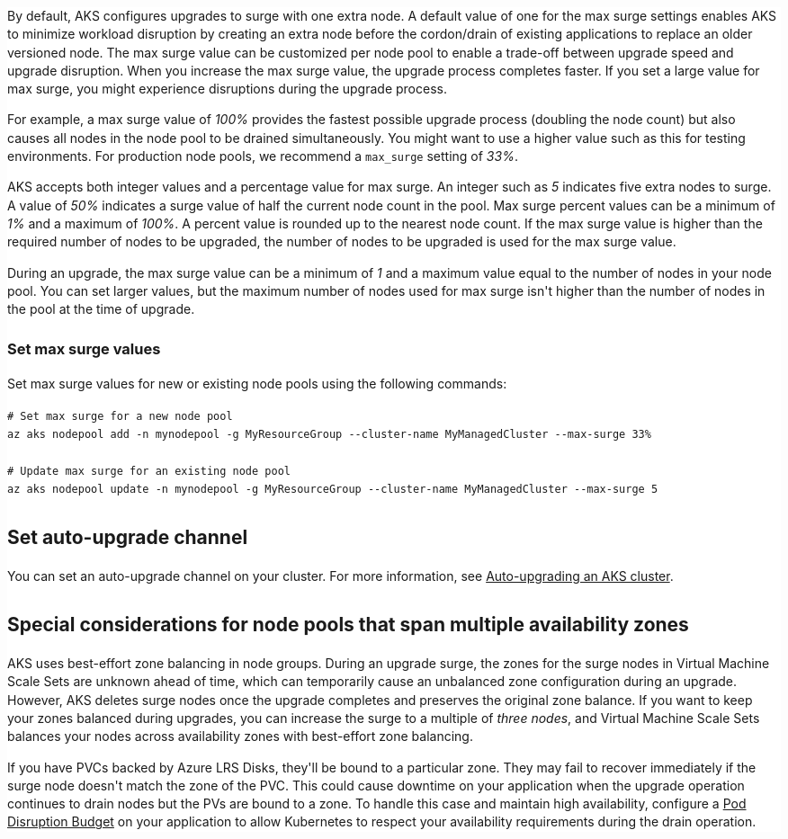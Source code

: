By default, AKS configures upgrades to surge with one extra node. A default value of one for the max surge settings enables AKS to minimize workload disruption by creating an extra node before the cordon/drain of existing applications to replace an older versioned node. The max surge value can be customized per node pool to enable a trade-off between upgrade speed and upgrade disruption. When you increase the max surge value, the upgrade process completes faster. If you set a large value for max surge, you might experience disruptions during the upgrade process.

For example, a max surge value of *100%* provides the fastest possible upgrade process (doubling the node count) but also causes all nodes in the node pool to be drained simultaneously. You might want to use a higher value such as this for testing environments. For production node pools, we recommend a `max_surge` setting of *33%*.

AKS accepts both integer values and a percentage value for max surge. An integer such as *5* indicates five extra nodes to surge. A value of *50%* indicates a surge value of half the current node count in the pool. Max surge percent values can be a minimum of *1%* and a maximum of *100%*. A percent value is rounded up to the nearest node count. If the max surge value is higher than the required number of nodes to be upgraded, the number of nodes to be upgraded is used for the max surge value.

During an upgrade, the max surge value can be a minimum of *1* and a maximum value equal to the number of nodes in your node pool. You can set larger values, but the maximum number of nodes used for max surge isn't higher than the number of nodes in the pool at the time of upgrade.

### Set max surge values

Set max surge values for new or existing node pools using the following commands:

```azurecli-interactive
# Set max surge for a new node pool
az aks nodepool add -n mynodepool -g MyResourceGroup --cluster-name MyManagedCluster --max-surge 33%

# Update max surge for an existing node pool 
az aks nodepool update -n mynodepool -g MyResourceGroup --cluster-name MyManagedCluster --max-surge 5
```

## Set auto-upgrade channel

You can set an auto-upgrade channel on your cluster. For more information, see [Auto-upgrading an AKS cluster][aks-auto-upgrade].

## Special considerations for node pools that span multiple availability zones

AKS uses best-effort zone balancing in node groups. During an upgrade surge, the zones for the surge nodes in Virtual Machine Scale Sets are unknown ahead of time, which can temporarily cause an unbalanced zone configuration during an upgrade. However, AKS deletes surge nodes once the upgrade completes and preserves the original zone balance. If you want to keep your zones balanced during upgrades, you can increase the surge to a multiple of *three nodes*, and Virtual Machine Scale Sets balances your nodes across availability zones with best-effort zone balancing.

If you have PVCs backed by Azure LRS Disks, they'll be bound to a particular zone. They may fail to recover immediately if the surge node doesn't match the zone of the PVC. This could cause downtime on your application when the upgrade operation continues to drain nodes but the PVs are bound to a zone. To handle this case and maintain high availability, configure a [Pod Disruption Budget](https://kubernetes.io/docs/tasks/run-application/configure-pdb/) on your application to allow Kubernetes to respect your availability requirements during the drain operation.


[kubernetes-drain]: https://kubernetes.io/docs/tasks/administer-cluster/safely-drain-node/
[aks-tutorial-prepare-app]: ./tutorial-kubernetes-prepare-app.md
[azure-cli-install]: /cli/azure/install-azure-cli
[azure-powershell-install]: /powershell/azure/install-az-ps
[az-aks-get-upgrades]: /cli/azure/aks#az_aks_get_upgrades
[get-azaksupgradeprofile]: /powershell/module/az.aks/get-azaksupgradeprofile
[az-aks-upgrade]: /cli/azure/aks#az_aks_upgrade
[az-aks-update]: /cli/azure/aks#az_aks_update
[set-azakscluster]: /powershell/module/az.aks/set-azakscluster
[az-aks-show]: /cli/azure/aks#az_aks_show
[get-azakscluster]: /powershell/module/az.aks/get-azakscluster
[az-extension-add]: /cli/azure/extension#az_extension_add
[az-extension-update]: /cli/azure/extension#az_extension_update
[az-feature-list]: /cli/azure/feature#az_feature_list
[az-feature-register]: /cli/azure/feature#az_feature_register
[az-provider-register]: /cli/azure/provider#az_provider_register
[nodepool-upgrade]: use-multiple-node-pools.md#upgrade-a-node-pool
[upgrade-cluster]:  #upgrade-an-aks-cluster
[planned-maintenance]: planned-maintenance.md
[aks-auto-upgrade]: auto-upgrade-cluster.md
[release-tracker]: release-tracker.md
[specific-nodepool]: node-image-upgrade.md#upgrade-a-specific-node-pool
[k8s-deprecation]: https://kubernetes.io/blog/2022/11/18/upcoming-changes-in-kubernetes-1-26/#:~:text=A%20deprecated%20API%20is%20one%20that%20has%20been,point%20you%20must%20migrate%20to%20using%20the%20replacement
[support-policy-user-customizations-agent-nodes]: support-policies.md#user-customization-of-agent-nodes